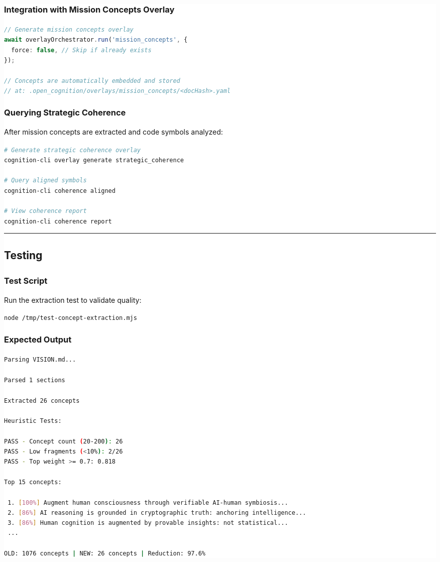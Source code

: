 ### Integration with Mission Concepts Overlay

```typescript
// Generate mission concepts overlay
await overlayOrchestrator.run('mission_concepts', {
  force: false, // Skip if already exists
});

// Concepts are automatically embedded and stored
// at: .open_cognition/overlays/mission_concepts/<docHash>.yaml
```

### Querying Strategic Coherence

After mission concepts are extracted and code symbols analyzed:

```bash
# Generate strategic coherence overlay
cognition-cli overlay generate strategic_coherence

# Query aligned symbols
cognition-cli coherence aligned

# View coherence report
cognition-cli coherence report
```

---

## Testing

### Test Script

Run the extraction test to validate quality:

```bash
node /tmp/test-concept-extraction.mjs
```

### Expected Output

```bash
Parsing VISION.md...

Parsed 1 sections

Extracted 26 concepts

Heuristic Tests:

PASS - Concept count (20-200): 26
PASS - Low fragments (<10%): 2/26
PASS - Top weight >= 0.7: 0.818

Top 15 concepts:

 1. [100%] Augment human consciousness through verifiable AI-human symbiosis...
 2. [86%] AI reasoning is grounded in cryptographic truth: anchoring intelligence...
 3. [86%] Human cognition is augmented by provable insights: not statistical...
 ...

OLD: 1076 concepts | NEW: 26 concepts | Reduction: 97.6%
```
